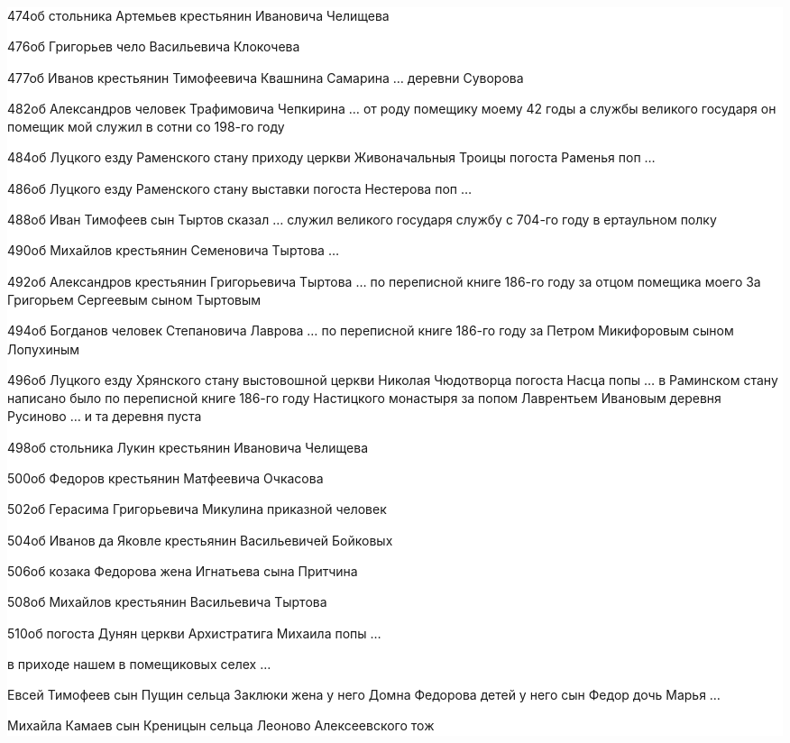 474об стольника Артемьев крестьянин Ивановича Челищева

476об Григорьев чело Васильевича Клокочева

477об Иванов крестьянин Тимофеевича Квашнина Самарина … деревни Суворова

482об Александров человек Трафимовича Чепкирина … от роду помещику моему 42 годы а службы великого государя он помещик мой служил в сотни со 198-го году

484об Луцкого езду Раменского стану приходу церкви Живоначальныя Троицы погоста Раменья поп …

486об Луцкого езду Раменского стану выставки погоста Нестерова поп …

488об Иван Тимофеев сын Тыртов сказал … служил великого государя службу с 704-го году в ертаульном полку

490об Михайлов крестьянин Семеновича Тыртова …

492об Александров крестьянин Григорьевича Тыртова … по переписной книге 186-го году за отцом помещика моего За Григорьем Сергеевым сыном Тыртовым

494об Богданов человек Степановича Лаврова … по переписной книге 186-го году за Петром Микифоровым сыном Лопухиным

496об Луцкого езду Хрянского стану выстовошной церкви Николая Чюдотворца погоста Насца попы … в Раминском стану написано было по переписной книге 186-го году Настицкого монастыря за попом Лаврентьем Ивановым деревня Русиново … и та деревня пуста

498об стольника Лукин крестьянин Ивановича Челищева

500об Федоров крестьянин Матфеевича Очкасова

502об Герасима Григорьевича Микулина приказной человек

504об Иванов да Яковле крестьянин Васильевичей Бойковых

506об козака Федорова жена Игнатьева сына Притчина

508об Михайлов крестьянин Васильевича Тыртова

510об погоста Дунян церкви Архистратига Михаила попы …

в приходе нашем в помещиковых селех …

Евсей Тимофеев сын Пущин сельца Заклюки жена у него Домна Федорова детей у него сын Федор дочь Марья …

Михайла Камаев сын Креницын сельца Леоново Алексеевского тож

